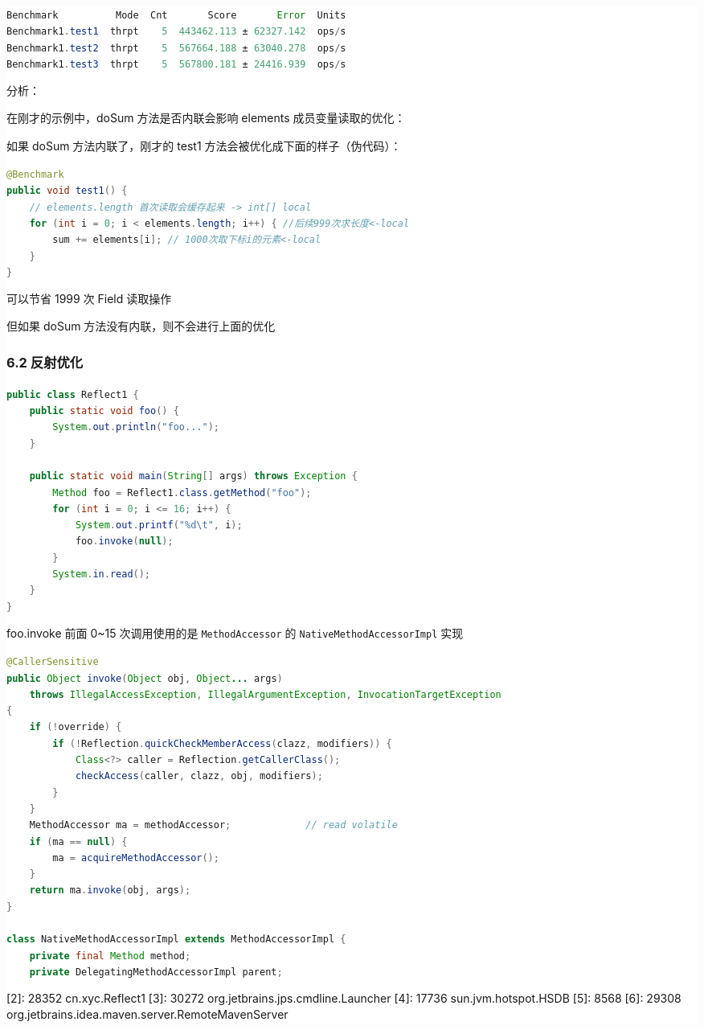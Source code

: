 ```java
Benchmark          Mode  Cnt       Score       Error  Units
Benchmark1.test1  thrpt    5  443462.113 ± 62327.142  ops/s
Benchmark1.test2  thrpt    5  567664.188 ± 63040.278  ops/s
Benchmark1.test3  thrpt    5  567800.181 ± 24416.939  ops/s
```

分析：

在刚才的示例中，doSum 方法是否内联会影响 elements 成员变量读取的优化：

如果 doSum 方法内联了，刚才的 test1 方法会被优化成下面的样子（伪代码）： 

```java
@Benchmark
public void test1() {
    // elements.length 首次读取会缓存起来 -> int[] local
    for (int i = 0; i < elements.length; i++) { //后续999次求长度<-local
        sum += elements[i]; // 1000次取下标i的元素<-local
    }
}
```

可以节省 1999 次 Field 读取操作

但如果 doSum 方法没有内联，则不会进行上面的优化 

### 6.2 反射优化 

```java
public class Reflect1 {
    public static void foo() {
        System.out.println("foo...");
    }

    public static void main(String[] args) throws Exception {
        Method foo = Reflect1.class.getMethod("foo");
        for (int i = 0; i <= 16; i++) {
            System.out.printf("%d\t", i);
            foo.invoke(null);
        }
        System.in.read();
    }
}
```

foo.invoke 前面 0~15 次调用使用的是 `MethodAccessor` 的 `NativeMethodAccessorImpl` 实现 

```java
@CallerSensitive
public Object invoke(Object obj, Object... args) 
    throws IllegalAccessException, IllegalArgumentException, InvocationTargetException
{
    if (!override) {
        if (!Reflection.quickCheckMemberAccess(clazz, modifiers)) {
            Class<?> caller = Reflection.getCallerClass();
            checkAccess(caller, clazz, obj, modifiers);
        }
    }
    MethodAccessor ma = methodAccessor;             // read volatile
    if (ma == null) {
        ma = acquireMethodAccessor();
    }
    return ma.invoke(obj, args);
}

class NativeMethodAccessorImpl extends MethodAccessorImpl {
    private final Method method;
    private DelegatingMethodAccessorImpl parent;
```

  [2]: 28352 cn.xyc.Reflect1
  [3]: 30272 org.jetbrains.jps.cmdline.Launcher
  [4]: 17736 sun.jvm.hotspot.HSDB
  [5]: 8568
  [6]: 29308 org.jetbrains.idea.maven.server.RemoteMavenServer